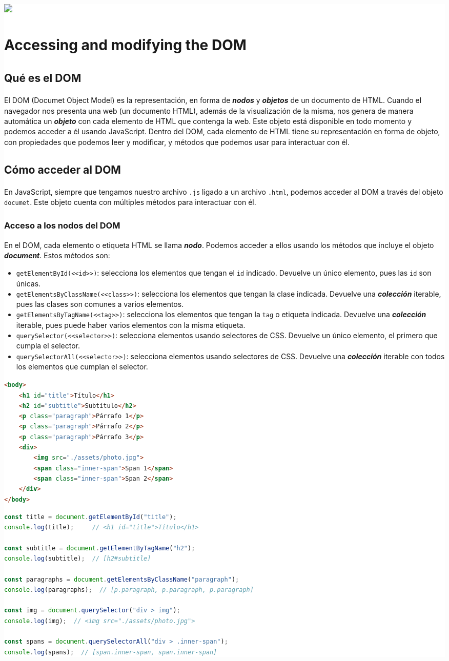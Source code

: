 ![](../../assets/Logo_Yellow.png)

# Accessing and modifying the DOM

## Qué es el DOM
El DOM (Documet Object Model) es la representación, en forma de **_nodos_** y **_objetos_** de un documento de HTML.
Cuando el navegador nos presenta una web (un documento HTML), además de la visualización de la misma, nos genera de manera automática un **_objeto_** con cada elemento de HTML que contenga la web. Este objeto está disponible en todo momento y podemos acceder a él usando JavaScript.
Dentro del DOM, cada elemento de HTML tiene su representación en forma de objeto, con propiedades que podemos leer y modificar, y métodos que podemos usar para interactuar con él.

## Cómo acceder al DOM
En JavaScript, siempre que tengamos nuestro archivo `.js` ligado a un archivo `.html`, podemos acceder al DOM a través del objeto `documet`. Este objeto cuenta con múltiples métodos para interactuar con él. 

### Acceso a los nodos del DOM
En el DOM, cada elemento o etiqueta HTML se llama **_nodo_**. Podemos acceder a ellos usando los métodos que incluye el objeto **_document_**. Estos métodos son:

- `getElementById(<<id>>)`: selecciona los elementos que tengan el `id` indicado. Devuelve un único elemento, pues las `id` son únicas.
- `getElementsByClassName(<<class>>)`: selecciona los elementos que tengan la clase indicada. Devuelve una **_colección_**  iterable, pues las clases son comunes a varios elementos.
- `getElementsByTagName(<<tag>>)`: selecciona los elementos que tengan la `tag` o etiqueta indicada. Devuelve una **_colección_** iterable, pues puede haber varios elementos con la misma etiqueta.
- `querySelector(<<selector>>)`: selecciona elementos usando selectores de CSS. Devuelve un único elemento, el primero que cumpla el selector.
- `querySelectorAll(<<selector>>)`: selecciona elementos usando selectores de CSS. Devuelve una **_colección_** iterable con todos los elementos que cumplan el selector.
```html
<body>
	<h1 id="title">Título</h1>
	<h2 id="subtitle">Subtítulo</h2>
	<p class="paragraph">Párrafo 1</p>
	<p class="paragraph">Párrafo 2</p>
	<p class="paragraph">Párrafo 3</p>
	<div>
		<img src="./assets/photo.jpg">
		<span class="inner-span">Span 1</span>
		<span class="inner-span">Span 2</span>
	</div>
</body>
```
```javascript
const title = document.getElementById("title");
console.log(title);     // <h1 id="title">Título</h1>

const subtitle = document.getElementByTagName("h2");
console.log(subtitle);  // [h2#subtitle]

const paragraphs = document.getElementsByClassName("paragraph");
console.log(paragraphs);  // [p.paragraph, p.paragraph, p.paragraph]

const img = document.querySelector("div > img");
console.log(img);  // <img src="./assets/photo.jpg">

const spans = document.querySelectorAll("div > .inner-span");
console.log(spans);  // [span.inner-span, span.inner-span]
```